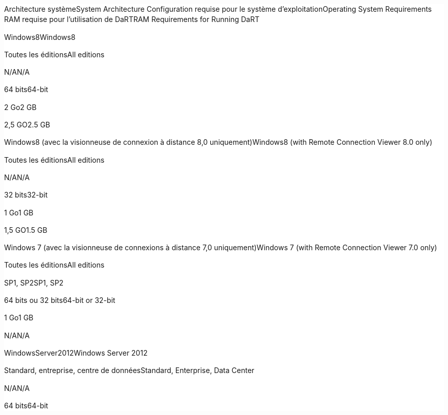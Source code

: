 <th align="left"><span data-ttu-id="5f540-182">Architecture système</span><span class="sxs-lookup"><span data-stu-id="5f540-182">System Architecture</span></span></th>
<th align="left"><span data-ttu-id="5f540-183">Configuration requise pour le système d’exploitation</span><span class="sxs-lookup"><span data-stu-id="5f540-183">Operating System Requirements</span></span></th>
<th align="left"><span data-ttu-id="5f540-184">RAM requise pour l’utilisation de DaRT</span><span class="sxs-lookup"><span data-stu-id="5f540-184">RAM Requirements for Running DaRT</span></span></th>
</tr>
</thead>
<tbody>
<tr class="odd">
<td align="left"><p><span data-ttu-id="5f540-185">Windows8</span><span class="sxs-lookup"><span data-stu-id="5f540-185">Windows8</span></span></p></td>
<td align="left"><p><span data-ttu-id="5f540-186">Toutes les éditions</span><span class="sxs-lookup"><span data-stu-id="5f540-186">All editions</span></span></p></td>
<td align="left"><p><span data-ttu-id="5f540-187">N/A</span><span class="sxs-lookup"><span data-stu-id="5f540-187">N/A</span></span></p></td>
<td align="left"><p><span data-ttu-id="5f540-188">64 bits</span><span class="sxs-lookup"><span data-stu-id="5f540-188">64-bit</span></span></p></td>
<td align="left"><p><span data-ttu-id="5f540-189">2 Go</span><span class="sxs-lookup"><span data-stu-id="5f540-189">2 GB</span></span></p></td>
<td align="left"><p><span data-ttu-id="5f540-190">2,5 GO</span><span class="sxs-lookup"><span data-stu-id="5f540-190">2.5 GB</span></span></p></td>
</tr>
<tr class="even">
<td align="left"><p><span data-ttu-id="5f540-191">Windows8 (avec la visionneuse de connexion à distance 8,0 uniquement)</span><span class="sxs-lookup"><span data-stu-id="5f540-191">Windows8 (with Remote Connection Viewer 8.0 only)</span></span></p></td>
<td align="left"><p><span data-ttu-id="5f540-192">Toutes les éditions</span><span class="sxs-lookup"><span data-stu-id="5f540-192">All editions</span></span></p></td>
<td align="left"><p><span data-ttu-id="5f540-193">N/A</span><span class="sxs-lookup"><span data-stu-id="5f540-193">N/A</span></span></p></td>
<td align="left"><p><span data-ttu-id="5f540-194">32 bits</span><span class="sxs-lookup"><span data-stu-id="5f540-194">32-bit</span></span></p></td>
<td align="left"><p><span data-ttu-id="5f540-195">1 Go</span><span class="sxs-lookup"><span data-stu-id="5f540-195">1 GB</span></span></p></td>
<td align="left"><p><span data-ttu-id="5f540-196">1,5 GO</span><span class="sxs-lookup"><span data-stu-id="5f540-196">1.5 GB</span></span></p></td>
</tr>
<tr class="odd">
<td align="left"><p><span data-ttu-id="5f540-197">Windows 7 (avec la visionneuse de connexions à distance 7,0 uniquement)</span><span class="sxs-lookup"><span data-stu-id="5f540-197">Windows 7 (with Remote Connection Viewer 7.0 only)</span></span></p></td>
<td align="left"><p><span data-ttu-id="5f540-198">Toutes les éditions</span><span class="sxs-lookup"><span data-stu-id="5f540-198">All editions</span></span></p></td>
<td align="left"><p><span data-ttu-id="5f540-199">SP1, SP2</span><span class="sxs-lookup"><span data-stu-id="5f540-199">SP1, SP2</span></span></p></td>
<td align="left"><p><span data-ttu-id="5f540-200">64 bits ou 32 bits</span><span class="sxs-lookup"><span data-stu-id="5f540-200">64-bit or 32-bit</span></span></p></td>
<td align="left"><p><span data-ttu-id="5f540-201">1 Go</span><span class="sxs-lookup"><span data-stu-id="5f540-201">1 GB</span></span></p></td>
<td align="left"><p><span data-ttu-id="5f540-202">N/A</span><span class="sxs-lookup"><span data-stu-id="5f540-202">N/A</span></span></p></td>
</tr>
<tr class="even">
<td align="left"><p><span data-ttu-id="5f540-203">WindowsServer2012</span><span class="sxs-lookup"><span data-stu-id="5f540-203">Windows Server 2012</span></span></p></td>
<td align="left"><p><span data-ttu-id="5f540-204">Standard, entreprise, centre de données</span><span class="sxs-lookup"><span data-stu-id="5f540-204">Standard, Enterprise, Data Center</span></span></p></td>
<td align="left"><p><span data-ttu-id="5f540-205">N/A</span><span class="sxs-lookup"><span data-stu-id="5f540-205">N/A</span></span></p></td>
<td align="left"><p><span data-ttu-id="5f540-206">64 bits</span><span class="sxs-lookup"><span data-stu-id="5f540-206">64-bit</span></span></p></td>